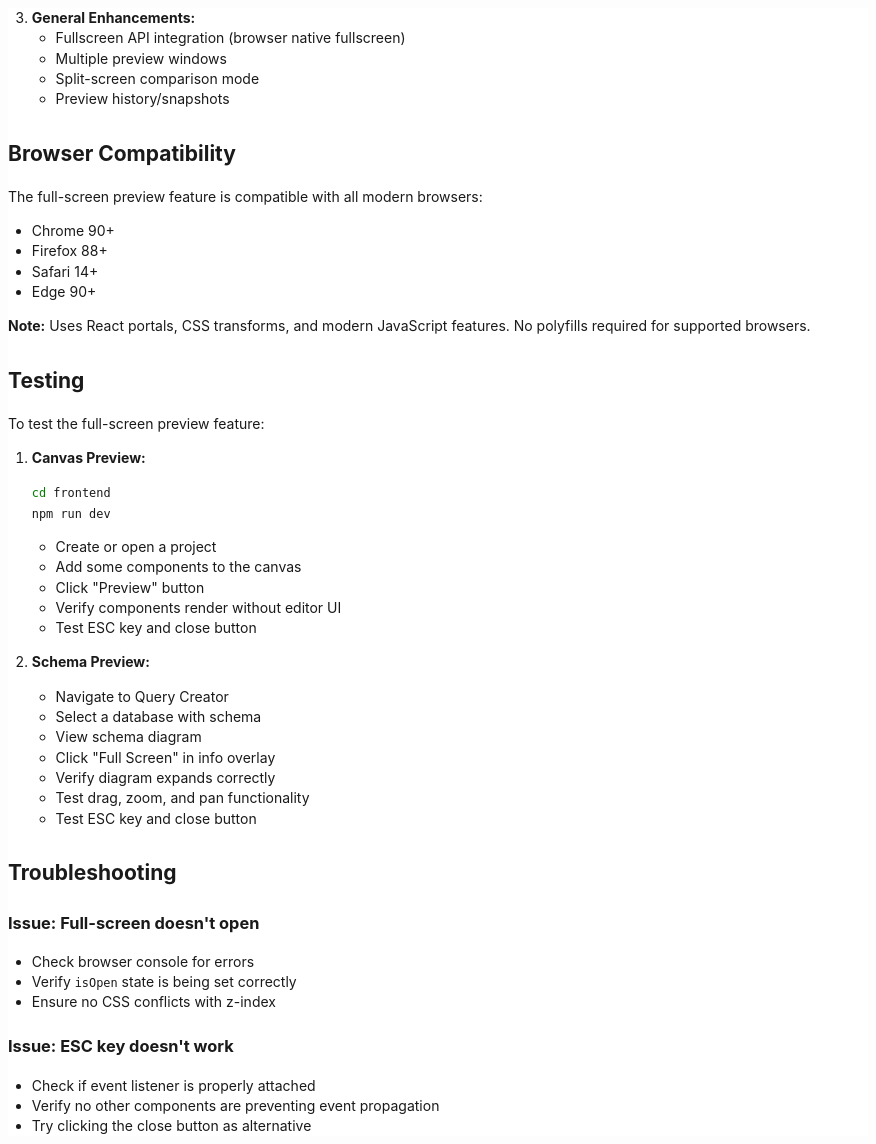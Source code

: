 3. **General Enhancements:**
   - Fullscreen API integration (browser native fullscreen)
   - Multiple preview windows
   - Split-screen comparison mode
   - Preview history/snapshots

## Browser Compatibility

The full-screen preview feature is compatible with all modern browsers:
- Chrome 90+
- Firefox 88+
- Safari 14+
- Edge 90+

**Note:** Uses React portals, CSS transforms, and modern JavaScript features. No polyfills required for supported browsers.

## Testing

To test the full-screen preview feature:

1. **Canvas Preview:**
   ```bash
   cd frontend
   npm run dev
   ```
   - Create or open a project
   - Add some components to the canvas
   - Click "Preview" button
   - Verify components render without editor UI
   - Test ESC key and close button

2. **Schema Preview:**
   - Navigate to Query Creator
   - Select a database with schema
   - View schema diagram
   - Click "Full Screen" in info overlay
   - Verify diagram expands correctly
   - Test drag, zoom, and pan functionality
   - Test ESC key and close button

## Troubleshooting

### Issue: Full-screen doesn't open
- Check browser console for errors
- Verify `isOpen` state is being set correctly
- Ensure no CSS conflicts with z-index

### Issue: ESC key doesn't work
- Check if event listener is properly attached
- Verify no other components are preventing event propagation
- Try clicking the close button as alternative
